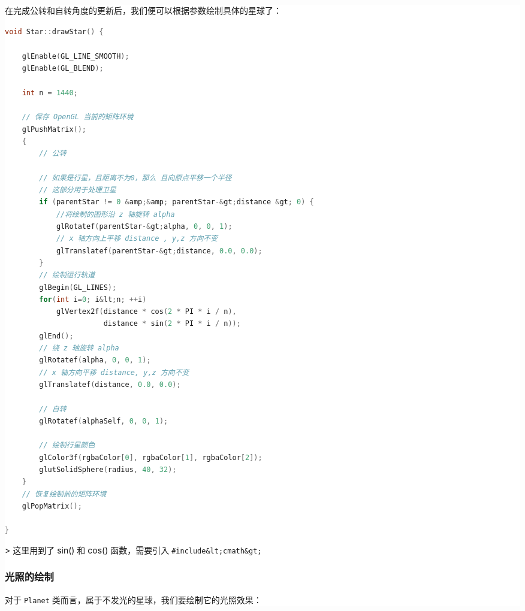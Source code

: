 在完成公转和自转角度的更新后，我们便可以根据参数绘制具体的星球了：

```c++
void Star::drawStar() {

    glEnable(GL_LINE_SMOOTH);
    glEnable(GL_BLEND);

    int n = 1440;

    // 保存 OpenGL 当前的矩阵环境
    glPushMatrix();
    {
        // 公转

        // 如果是行星，且距离不为0，那么 且向原点平移一个半径
        // 这部分用于处理卫星
        if (parentStar != 0 &amp;&amp; parentStar-&gt;distance &gt; 0) {
            //将绘制的图形沿 z 轴旋转 alpha
            glRotatef(parentStar-&gt;alpha, 0, 0, 1);
            // x 轴方向上平移 distance , y,z 方向不变
            glTranslatef(parentStar-&gt;distance, 0.0, 0.0);
        }
        // 绘制运行轨道
        glBegin(GL_LINES);
        for(int i=0; i&lt;n; ++i)
            glVertex2f(distance * cos(2 * PI * i / n),
                       distance * sin(2 * PI * i / n));
        glEnd();
        // 绕 z 轴旋转 alpha
        glRotatef(alpha, 0, 0, 1);
        // x 轴方向平移 distance, y,z 方向不变
        glTranslatef(distance, 0.0, 0.0);

        // 自转
        glRotatef(alphaSelf, 0, 0, 1);

        // 绘制行星颜色
        glColor3f(rgbaColor[0], rgbaColor[1], rgbaColor[2]);
        glutSolidSphere(radius, 40, 32);
    }
    // 恢复绘制前的矩阵环境
    glPopMatrix();

}
```

&gt; 这里用到了 sin() 和 cos() 函数，需要引入 `#include&lt;cmath&gt;`

### 光照的绘制

对于 `Planet` 类而言，属于不发光的星球，我们要绘制它的光照效果：
